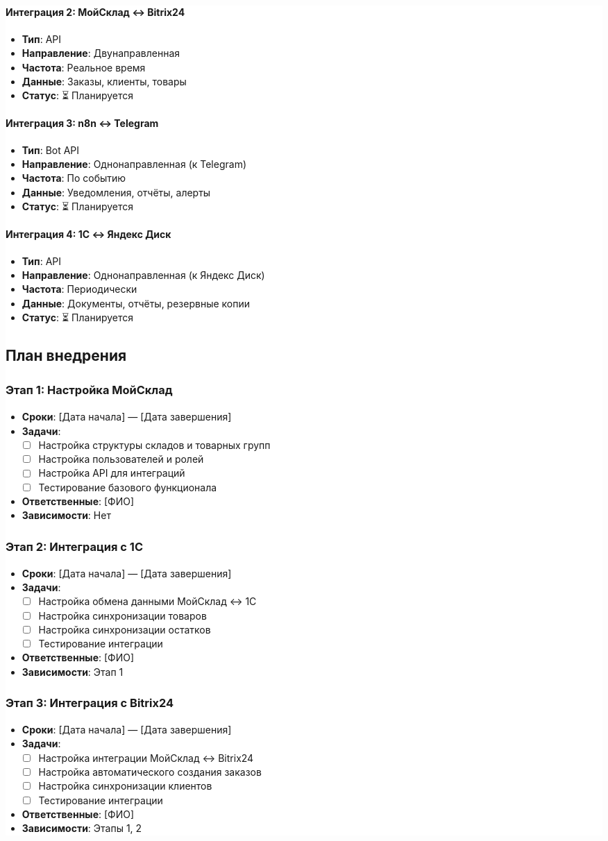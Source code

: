 #### Интеграция 2: МойСклад ↔ Bitrix24
- **Тип**: API
- **Направление**: Двунаправленная
- **Частота**: Реальное время
- **Данные**: Заказы, клиенты, товары
- **Статус**: ⏳ Планируется

#### Интеграция 3: n8n ↔ Telegram
- **Тип**: Bot API
- **Направление**: Однонаправленная (к Telegram)
- **Частота**: По событию
- **Данные**: Уведомления, отчёты, алерты
- **Статус**: ⏳ Планируется

#### Интеграция 4: 1С ↔ Яндекс Диск
- **Тип**: API
- **Направление**: Однонаправленная (к Яндекс Диск)
- **Частота**: Периодически
- **Данные**: Документы, отчёты, резервные копии
- **Статус**: ⏳ Планируется

## План внедрения

### Этап 1: Настройка МойСклад
- **Сроки**: [Дата начала] — [Дата завершения]
- **Задачи**:
  - [ ] Настройка структуры складов и товарных групп
  - [ ] Настройка пользователей и ролей
  - [ ] Настройка API для интеграций
  - [ ] Тестирование базового функционала
- **Ответственные**: [ФИО]
- **Зависимости**: Нет

### Этап 2: Интеграция с 1С
- **Сроки**: [Дата начала] — [Дата завершения]
- **Задачи**:
  - [ ] Настройка обмена данными МойСклад ↔ 1С
  - [ ] Настройка синхронизации товаров
  - [ ] Настройка синхронизации остатков
  - [ ] Тестирование интеграции
- **Ответственные**: [ФИО]
- **Зависимости**: Этап 1

### Этап 3: Интеграция с Bitrix24
- **Сроки**: [Дата начала] — [Дата завершения]
- **Задачи**:
  - [ ] Настройка интеграции МойСклад ↔ Bitrix24
  - [ ] Настройка автоматического создания заказов
  - [ ] Настройка синхронизации клиентов
  - [ ] Тестирование интеграции
- **Ответственные**: [ФИО]
- **Зависимости**: Этапы 1, 2
